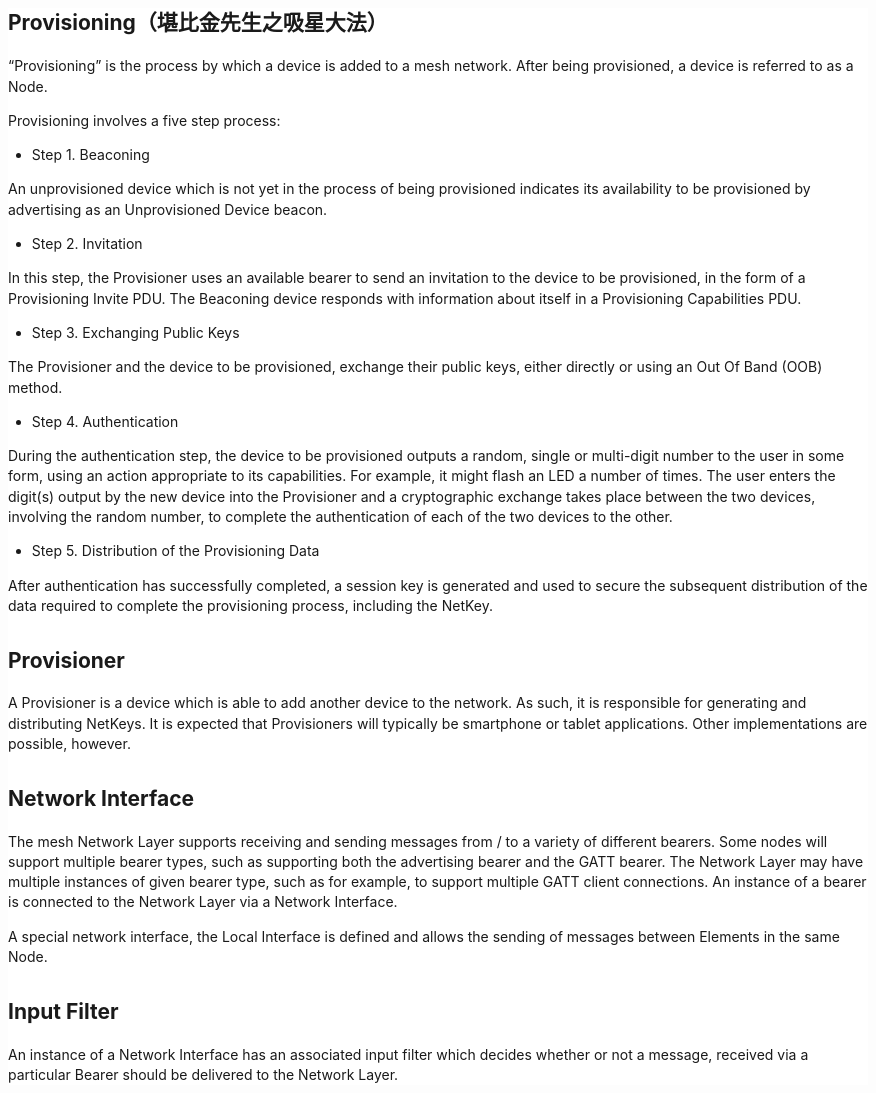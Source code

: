 ## Provisioning（堪比金先生之吸星大法）
“Provisioning” is the process by which a device is added to a mesh network. After being provisioned, a device is referred to as a Node.

Provisioning involves a five step process:

  - Step 1. Beaconing

An unprovisioned device which is not yet in the process of being provisioned indicates its availability to be provisioned by advertising as an Unprovisioned Device beacon.

 - Step 2. Invitation

In this step, the Provisioner uses an available bearer to send an invitation to the device to be provisioned, in the form of a Provisioning Invite PDU. The Beaconing device responds with information about itself in a Provisioning Capabilities PDU.

 - Step 3. Exchanging Public Keys

The Provisioner and the device to be provisioned, exchange their public keys, either directly or using an Out Of Band (OOB) method.

 - Step 4. Authentication

During the authentication step, the device to be provisioned outputs a random, single or multi-digit number to the user in some form, using an action appropriate to its capabilities. For example, it might flash an LED a number of times. The user enters the digit(s) output by the new device into the Provisioner and a cryptographic exchange takes place between the two devices, involving the random number, to complete the authentication of each of the two devices to the other.

 - Step 5. Distribution of the Provisioning Data

After authentication has successfully completed, a session key is generated and used to secure the subsequent distribution of the data required to complete the provisioning process, including the NetKey.

## Provisioner
A Provisioner is a device which is able to add another device to the network. As such, it is responsible for generating and distributing NetKeys. It is expected that Provisioners will typically be smartphone or tablet applications. Other implementations are possible, however.

## Network Interface
The mesh Network Layer supports receiving and sending messages from / to a variety of different bearers. Some nodes will support multiple bearer types, such as supporting both the advertising bearer and the GATT bearer. The Network Layer may have multiple instances of given bearer type, such as for example, to support multiple GATT client connections. An instance of a bearer is connected to the Network Layer via a Network Interface.

A special network interface, the Local Interface is defined and allows the sending of messages between Elements in the same Node.

## Input Filter
An instance of a Network Interface has an associated input filter which decides whether or not a message, received via a particular Bearer should be delivered to the Network Layer.
